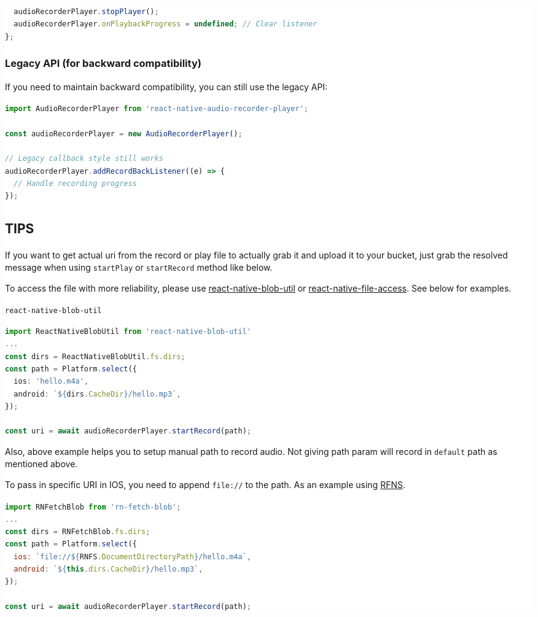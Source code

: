 ```typescript
  audioRecorderPlayer.stopPlayer();
  audioRecorderPlayer.onPlaybackProgress = undefined; // Clear listener
};
```

### Legacy API (for backward compatibility)

If you need to maintain backward compatibility, you can still use the legacy API:

```javascript
import AudioRecorderPlayer from 'react-native-audio-recorder-player';

const audioRecorderPlayer = new AudioRecorderPlayer();

// Legacy callback style still works
audioRecorderPlayer.addRecordBackListener((e) => {
  // Handle recording progress
});
```

## TIPS

If you want to get actual uri from the record or play file to actually grab it and upload it to your bucket, just grab the resolved message when using `startPlay` or `startRecord` method like below.

To access the file with more reliability, please use [react-native-blob-util](https://www.npmjs.com/package/react-native-blob-util) or [react-native-file-access](https://github.com/alpha0010/react-native-file-access). See below for examples.

`react-native-blob-util`
```ts
import ReactNativeBlobUtil from 'react-native-blob-util'
...
const dirs = ReactNativeBlobUtil.fs.dirs;
const path = Platform.select({
  ios: 'hello.m4a',
  android: `${dirs.CacheDir}/hello.mp3`,
});

const uri = await audioRecorderPlayer.startRecord(path);
```

Also, above example helps you to setup manual path to record audio. Not giving path param will record in `default` path as mentioned above.

To pass in specific URI in IOS, you need to append `file://` to the path. As an example using [RFNS](https://github.com/itinance/react-native-fs).

```javascript
import RNFetchBlob from 'rn-fetch-blob';
...
const dirs = RNFetchBlob.fs.dirs;
const path = Platform.select({
  ios: `file://${RNFS.DocumentDirectoryPath}/hello.m4a`,
  android: `${this.dirs.CacheDir}/hello.mp3`,
});

const uri = await audioRecorderPlayer.startRecord(path);
```
